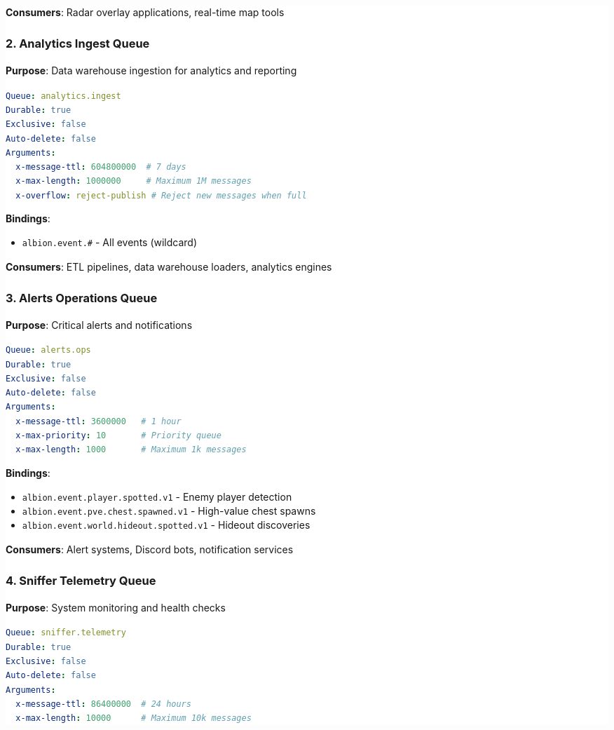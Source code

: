 **Consumers**: Radar overlay applications, real-time map tools

### 2. Analytics Ingest Queue

**Purpose**: Data warehouse ingestion for analytics and reporting

```yaml
Queue: analytics.ingest
Durable: true
Exclusive: false
Auto-delete: false
Arguments:
  x-message-ttl: 604800000  # 7 days
  x-max-length: 1000000     # Maximum 1M messages
  x-overflow: reject-publish # Reject new messages when full
```

**Bindings**:
- `albion.event.#` - All events (wildcard)

**Consumers**: ETL pipelines, data warehouse loaders, analytics engines

### 3. Alerts Operations Queue

**Purpose**: Critical alerts and notifications

```yaml
Queue: alerts.ops
Durable: true
Exclusive: false
Auto-delete: false
Arguments:
  x-message-ttl: 3600000   # 1 hour
  x-max-priority: 10       # Priority queue
  x-max-length: 1000       # Maximum 1k messages
```

**Bindings**:
- `albion.event.player.spotted.v1` - Enemy player detection
- `albion.event.pve.chest.spawned.v1` - High-value chest spawns
- `albion.event.world.hideout.spotted.v1` - Hideout discoveries

**Consumers**: Alert systems, Discord bots, notification services

### 4. Sniffer Telemetry Queue

**Purpose**: System monitoring and health checks

```yaml
Queue: sniffer.telemetry
Durable: true
Exclusive: false
Auto-delete: false
Arguments:
  x-message-ttl: 86400000  # 24 hours
  x-max-length: 10000      # Maximum 10k messages
```
